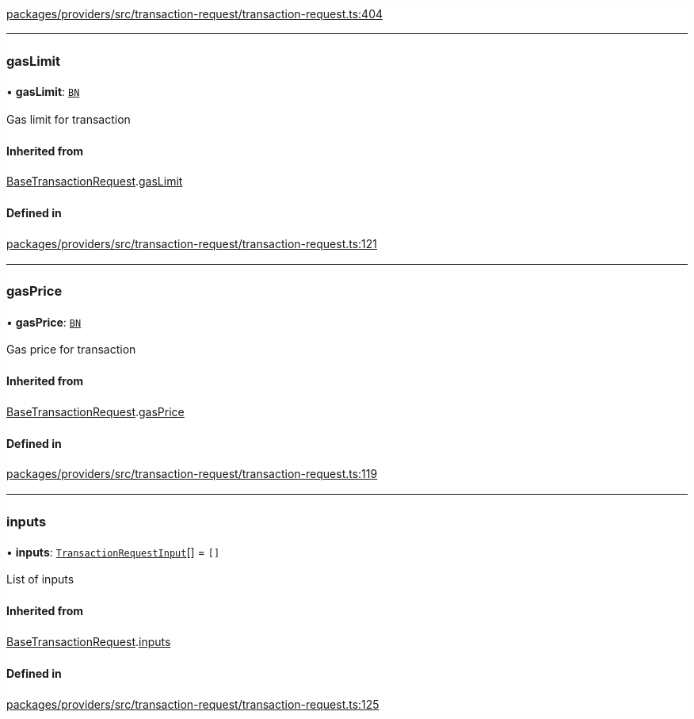 [packages/providers/src/transaction-request/transaction-request.ts:404](https://github.com/FuelLabs/fuels-ts/blob/master/packages/providers/src/transaction-request/transaction-request.ts#L404)

___

### gasLimit

• **gasLimit**: [`BN`](internal-BN.md)

Gas limit for transaction

#### Inherited from

[BaseTransactionRequest](internal-BaseTransactionRequest.md).[gasLimit](internal-BaseTransactionRequest.md#gaslimit)

#### Defined in

[packages/providers/src/transaction-request/transaction-request.ts:121](https://github.com/FuelLabs/fuels-ts/blob/master/packages/providers/src/transaction-request/transaction-request.ts#L121)

___

### gasPrice

• **gasPrice**: [`BN`](internal-BN.md)

Gas price for transaction

#### Inherited from

[BaseTransactionRequest](internal-BaseTransactionRequest.md).[gasPrice](internal-BaseTransactionRequest.md#gasprice)

#### Defined in

[packages/providers/src/transaction-request/transaction-request.ts:119](https://github.com/FuelLabs/fuels-ts/blob/master/packages/providers/src/transaction-request/transaction-request.ts#L119)

___

### inputs

• **inputs**: [`TransactionRequestInput`](../index.md#transactionrequestinput)[] = `[]`

List of inputs

#### Inherited from

[BaseTransactionRequest](internal-BaseTransactionRequest.md).[inputs](internal-BaseTransactionRequest.md#inputs)

#### Defined in

[packages/providers/src/transaction-request/transaction-request.ts:125](https://github.com/FuelLabs/fuels-ts/blob/master/packages/providers/src/transaction-request/transaction-request.ts#L125)

